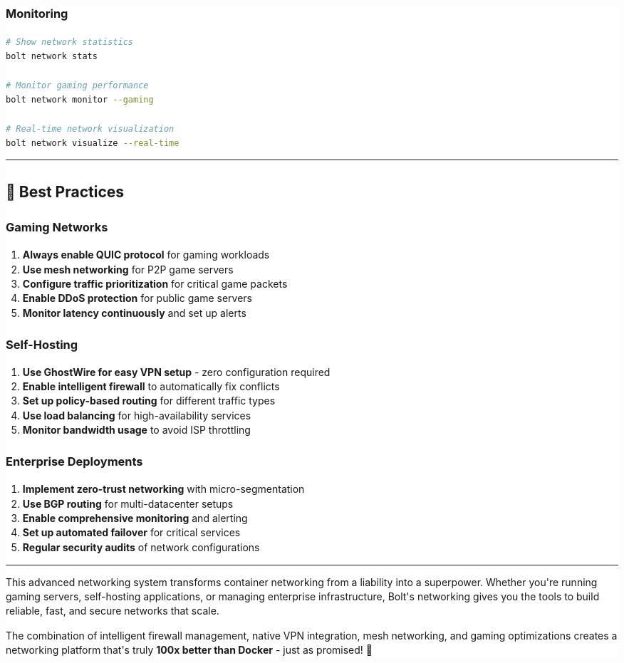 ### Monitoring
```bash
# Show network statistics
bolt network stats

# Monitor gaming performance
bolt network monitor --gaming

# Real-time network visualization
bolt network visualize --real-time
```

---

## 🎯 Best Practices

### Gaming Networks
1. **Always enable QUIC protocol** for gaming workloads
2. **Use mesh networking** for P2P game servers
3. **Configure traffic prioritization** for critical game packets
4. **Enable DDoS protection** for public game servers
5. **Monitor latency continuously** and set up alerts

### Self-Hosting
1. **Use GhostWire for easy VPN setup** - zero configuration required
2. **Enable intelligent firewall** to automatically fix conflicts
3. **Set up policy-based routing** for different traffic types
4. **Use load balancing** for high-availability services
5. **Monitor bandwidth usage** to avoid ISP throttling

### Enterprise Deployments
1. **Implement zero-trust networking** with micro-segmentation
2. **Use BGP routing** for multi-datacenter setups
3. **Enable comprehensive monitoring** and alerting
4. **Set up automated failover** for critical services
5. **Regular security audits** of network configurations

---

This advanced networking system transforms container networking from a liability into a superpower. Whether you're running gaming servers, self-hosting applications, or managing enterprise infrastructure, Bolt's networking gives you the tools to build reliable, fast, and secure networks that scale.

The combination of intelligent firewall management, native VPN integration, mesh networking, and gaming optimizations creates a networking platform that's truly **100x better than Docker** - just as promised! 🚀